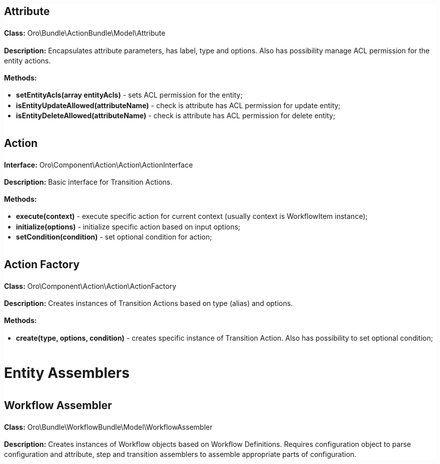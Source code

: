 Attribute
---------
**Class:**
Oro\Bundle\ActionBundle\Model\Attribute

**Description:**
Encapsulates attribute parameters, has label, type and options. Also has possibility manage ACL permission
for the entity actions.

**Methods:**
* **setEntityAcls(array entityAcls)** - sets ACL permission for the entity;
* **isEntityUpdateAllowed(attributeName)** - check is attribute has ACL permission for update entity;
* **isEntityDeleteAllowed(attributeName)** - check is attribute has ACL permission for delete entity;

Action
------
**Interface:**
Oro\Component\Action\Action\ActionInterface

**Description:**
Basic interface for Transition Actions.

**Methods:**
* **execute(context)** - execute specific action for current context (usually context is WorkflowItem instance);
* **initialize(options)** - initialize specific action based on input options;
* **setCondition(condition)** - set optional condition for action;

Action Factory
--------------
**Class:**
Oro\Component\Action\Action\ActionFactory

**Description:**
Creates instances of Transition Actions based on type (alias) and options.

**Methods:**
* **create(type, options, condition)** - creates specific instance of Transition Action. Also has possibility to set
optional condition;

Entity Assemblers
=================

Workflow Assembler
------------------
**Class:**
Oro\Bundle\WorkflowBundle\Model\WorkflowAssembler

**Description:**
Creates instances of Workflow objects based on Workflow Definitions. Requires configuration object to parse
configuration and attribute, step and transition assemblers to assemble appropriate parts of configuration.
